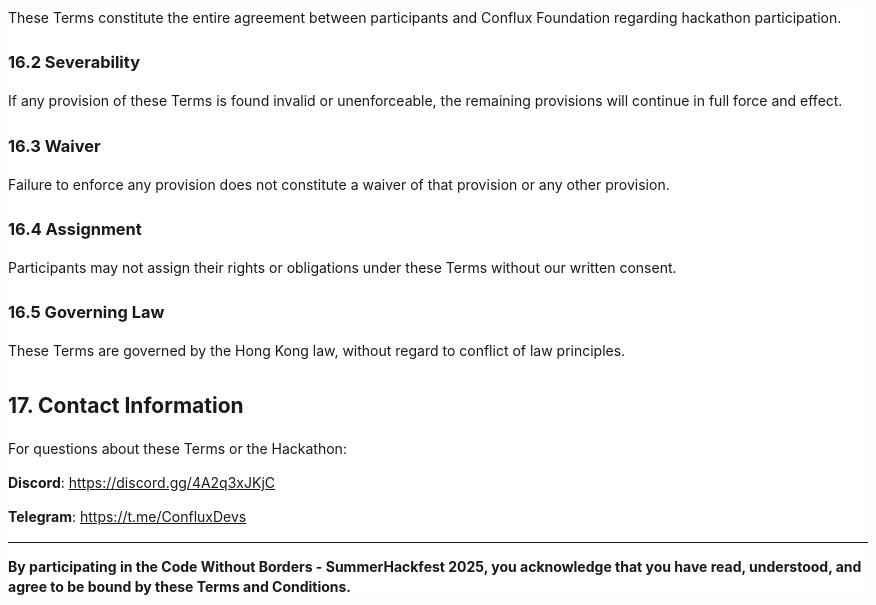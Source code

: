 These Terms constitute the entire agreement between participants and Conflux Foundation regarding hackathon participation.

### **16.2 Severability**

If any provision of these Terms is found invalid or unenforceable, the remaining provisions will continue in full force and effect.

### **16.3 Waiver**

Failure to enforce any provision does not constitute a waiver of that provision or any other provision.

### **16.4 Assignment**

Participants may not assign their rights or obligations under these Terms without our written consent.

### **16.5 Governing Law**

These Terms are governed by the Hong Kong law, without regard to conflict of law principles.

## 17. Contact Information

For questions about these Terms or the Hackathon:

**Discord**: https://discord.gg/4A2q3xJKjC

**Telegram**: https://t.me/ConfluxDevs

---

**By participating in the Code Without Borders - SummerHackfest 2025, you acknowledge that you have read, understood, and agree to be bound by these Terms and Conditions.**